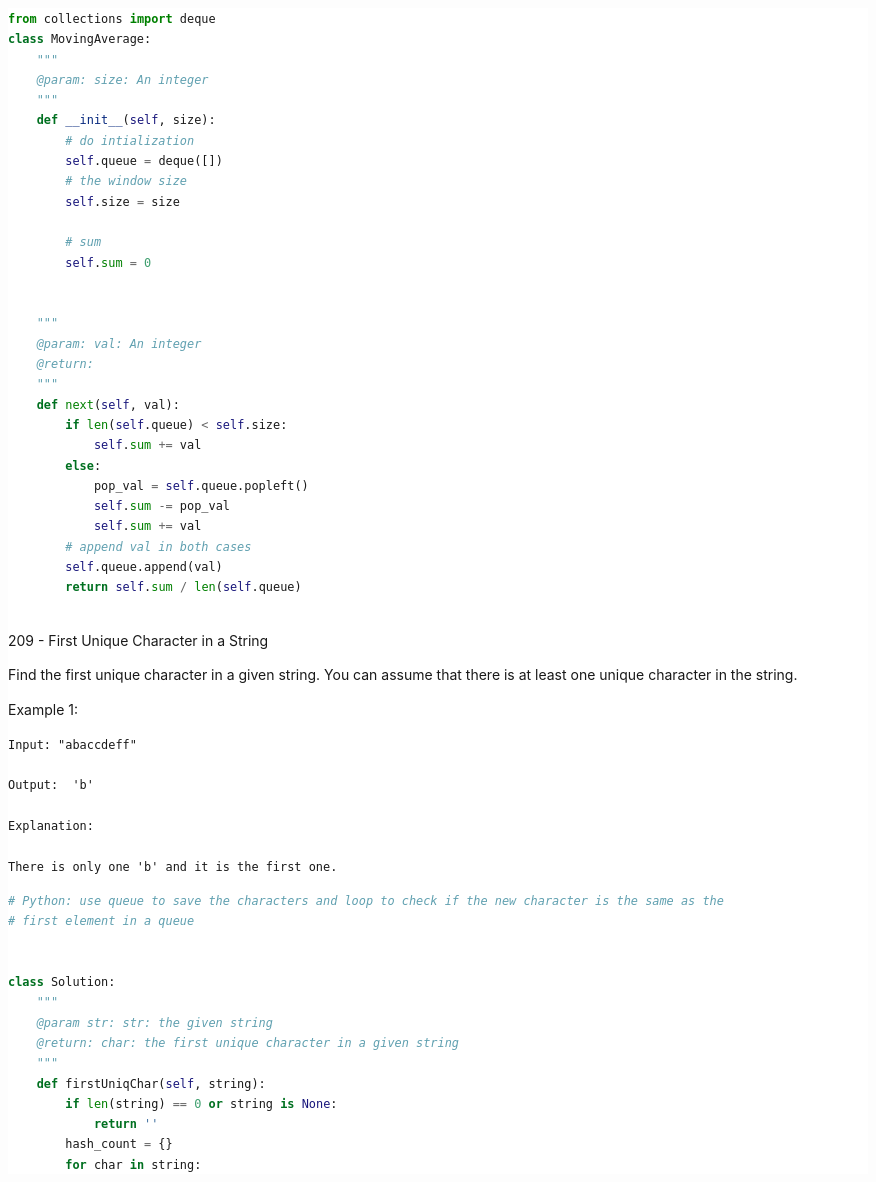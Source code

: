 


```python
from collections import deque 
class MovingAverage:
    """
    @param: size: An integer
    """
    def __init__(self, size):
        # do intialization
        self.queue = deque([])
        # the window size 
        self.size = size 
        
        # sum
        self.sum = 0
        

    """
    @param: val: An integer
    @return:  
    """
    def next(self, val):
        if len(self.queue) < self.size:
            self.sum += val
        else: 
            pop_val = self.queue.popleft()
            self.sum -= pop_val
            self.sum += val
        # append val in both cases 
        self.queue.append(val)
        return self.sum / len(self.queue)
        
```

209 - First Unique Character in a String


Find the first unique character in a given string. You can assume that there is at least one unique character in the string.


Example 1:
    
	Input: "abaccdeff"
        
	Output:  'b'
	
	Explanation:
        
	There is only one 'b' and it is the first one.



```python
# Python: use queue to save the characters and loop to check if the new character is the same as the 
# first element in a queue 


class Solution:
    """
    @param str: str: the given string
    @return: char: the first unique character in a given string
    """
    def firstUniqChar(self, string):
        if len(string) == 0 or string is None:
            return '' 
        hash_count = {}
        for char in string:
```